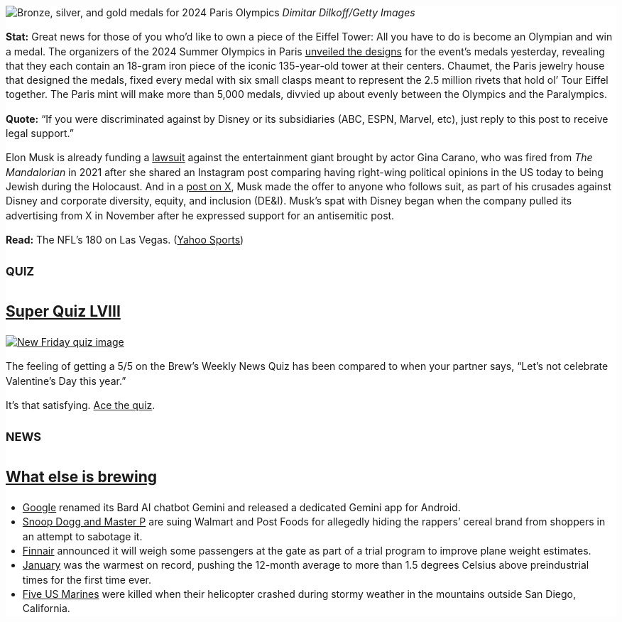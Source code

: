![Bronze, silver, and gold medals for 2024 Paris Olympics](https://proxy-prod.omnivore-image-cache.app/670x0,sgkRQRZE8AtHHmP6wVWH7lSug66f2NHFLtOsEWlI8Ew4/https://cdn.sanity.io/images/bl383u0v/production/34f2ebb2de76d9c73a3c3c9bba48cf4b90a675c3-1500x1000.jpg?w=668&q=70&auto=format) _Dimitar Dilkoff/Getty Images_ 

**Stat:** Great news for those of you who’d like to own a piece of the Eiffel Tower: All you have to do is become an Olympian and win a medal. The organizers of the 2024 Summer Olympics in Paris [unveiled the designs](https://links.morningbrew.com/c/h5w?mblid=590f5d9248f5&mbcid=34288417.3950368&mid=1f4660240f65a00f40c621ae6f9ce93a) for the event’s medals yesterday, revealing that they each contain an 18-gram iron piece of the iconic 135-year-old tower at their centers. Chaumet, the Paris jewelry house that designed the medals, fixed every medal with six small clasps meant to represent the 2.5 million rivets that hold ol’ Tour Eiffel together. The Paris mint will make more than 5,000 medals, divvied up about evenly between the Olympics and the Paralympics.

**Quote:** “If you were discriminated against by Disney or its subsidiaries (ABC, ESPN, Marvel, etc), just reply to this post to receive legal support.”

Elon Musk is already funding a [lawsuit](https://links.morningbrew.com/c/h5x?mblid=ddb9a663b122&mbcid=34288417.3950368&mid=1f4660240f65a00f40c621ae6f9ce93a) against the entertainment giant brought by actor Gina Carano, who was fired from _The Mandalorian_ in 2021 after she shared an Instagram post comparing having right-wing political opinions in the US today to being Jewish during the Holocaust. And in a [post on X](https://links.morningbrew.com/c/h5y?mblid=2cdaf45eebf6&mbcid=34288417.3950368&mid=1f4660240f65a00f40c621ae6f9ce93a), Musk made the offer to anyone who follows suit, as part of his crusades against Disney and corporate diversity, equity, and inclusion (DE&I). Musk’s spat with Disney began when the company pulled its advertising from X in November after he expressed support for an antisemitic post.

**Read:** The NFL’s 180 on Las Vegas. ([Yahoo Sports](https://links.morningbrew.com/c/h5z?mblid=db6f070fcd65&mbcid=34288417.3950368&mid=1f4660240f65a00f40c621ae6f9ce93a))

### QUIZ

## [ Super Quiz LVIII ](https://links.morningbrew.com/c/h5A?mbcid=34288417.3950368&mid=1f4660240f65a00f40c621ae6f9ce93a) 

[ ![New Friday quiz image](https://proxy-prod.omnivore-image-cache.app/670x0,sD3bMZIsktHbYFOLinlO-NP7ToySoSgLI5ULnxsz0nUE/https://cdn.sanity.io/images/bl383u0v/production/215e92bf9db8d1b0eb13e4e74ccab19fb6a3f1bb-3000x750.jpg?w=668&q=70&auto=format) ](https://links.morningbrew.com/c/h5A?mbcid=34288417.3950368&mid=1f4660240f65a00f40c621ae6f9ce93a) 

The feeling of getting a 5/5 on the Brew’s Weekly News Quiz has been compared to when your partner says, “Let’s not celebrate Valentine’s Day this year.”

It’s that satisfying. [Ace the quiz](https://links.morningbrew.com/c/h5A?mblid=55acfb8afce3&mbcid=34288417.3950368&mid=1f4660240f65a00f40c621ae6f9ce93a).

### NEWS

## [ What else is brewing ](#) 

* [Google](https://links.morningbrew.com/c/h5B?mblid=4a627acd7822&mbcid=34288417.3950368&mid=1f4660240f65a00f40c621ae6f9ce93a) renamed its Bard AI chatbot Gemini and released a dedicated Gemini app for Android.
* [Snoop Dogg and Master P](https://links.morningbrew.com/c/h5C?mblid=fe64b781079d&mbcid=34288417.3950368&mid=1f4660240f65a00f40c621ae6f9ce93a) are suing Walmart and Post Foods for allegedly hiding the rappers’ cereal brand from shoppers in an attempt to sabotage it.
* [Finnair](https://links.morningbrew.com/c/h5D?mblid=de189a7d4a14&mbcid=34288417.3950368&mid=1f4660240f65a00f40c621ae6f9ce93a) announced it will weigh some passengers at the gate as part of a trial program to improve plane weight estimates.
* [January](https://links.morningbrew.com/c/h5E?mblid=38df385ef071&mbcid=34288417.3950368&mid=1f4660240f65a00f40c621ae6f9ce93a) was the warmest on record, pushing the 12-month average to more than 1.5 degrees Celsius above preindustrial times for the first time ever.
* [Five US Marines](https://links.morningbrew.com/c/h5F?mblid=ed1156895cae&mbcid=34288417.3950368&mid=1f4660240f65a00f40c621ae6f9ce93a) were killed when their helicopter crashed during stormy weather in the mountains outside San Diego, California.
